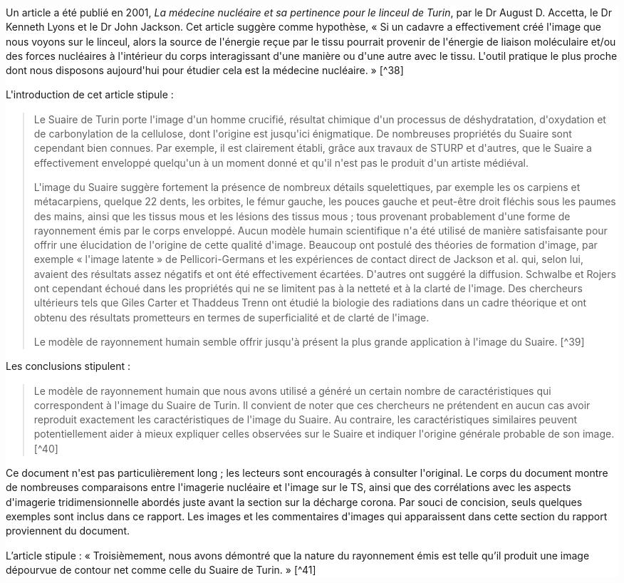 Un article a été publié en 2001, _La médecine nucléaire et sa pertinence pour le linceul de Turin_, par le Dr August D. Accetta, le Dr Kenneth Lyons et le Dr John Jackson. Cet article suggère comme hypothèse, « Si un cadavre a effectivement créé l'image que nous voyons sur le linceul, alors la source de l'énergie reçue par le tissu pourrait provenir de l'énergie de liaison moléculaire et/ou des forces nucléaires à l'intérieur du corps interagissant d'une manière ou d'une autre avec le tissu. L'outil pratique le plus proche dont nous disposons aujourd'hui pour étudier cela est la médecine nucléaire. » [^38]

L'introduction de cet article stipule :

> Le Suaire de Turin porte l'image d'un homme crucifié, résultat chimique d'un processus de déshydratation, d'oxydation et de carbonylation de la cellulose, dont l'origine est jusqu'ici énigmatique. De nombreuses propriétés du Suaire sont cependant bien connues. Par exemple, il est clairement établi, grâce aux travaux de STURP et d'autres, que le Suaire a effectivement enveloppé quelqu'un à un moment donné et qu'il n'est pas le produit d'un artiste médiéval.
> 
> L'image du Suaire suggère fortement la présence de nombreux détails squelettiques, par exemple les os carpiens et métacarpiens, quelque 22 dents, les orbites, le fémur gauche, les pouces gauche et peut-être droit fléchis sous les paumes des mains, ainsi que les tissus mous et les lésions des tissus mous ; tous provenant probablement d'une forme de rayonnement émis par le corps enveloppé. Aucun modèle humain scientifique n'a été utilisé de manière satisfaisante pour offrir une élucidation de l'origine de cette qualité d'image. Beaucoup ont postulé des théories de formation d'image, par exemple « l'image latente » de Pellicori-Germans et les expériences de contact direct de Jackson et al. qui, selon lui, avaient des résultats assez négatifs et ont été effectivement écartées. D'autres ont suggéré la diffusion. Schwalbe et Rojers ont cependant échoué dans les propriétés qui ne se limitent pas à la netteté et à la clarté de l'image. Des chercheurs ultérieurs tels que Giles Carter et Thaddeus Trenn ont étudié la biologie des radiations dans un cadre théorique et ont obtenu des résultats prometteurs en termes de superficialité et de clarté de l'image.
> 
> Le modèle de rayonnement humain semble offrir jusqu'à présent la plus grande application à l'image du Suaire. [^39]

Les conclusions stipulent :

> Le modèle de rayonnement humain que nous avons utilisé a généré un certain nombre de caractéristiques qui correspondent à l'image du Suaire de Turin. Il convient de noter que ces chercheurs ne prétendent en aucun cas avoir reproduit exactement les caractéristiques de l'image du Suaire. Au contraire, les caractéristiques similaires peuvent potentiellement aider à mieux expliquer celles observées sur le Suaire et indiquer l'origine générale probable de son image. [^40]

Ce document n'est pas particulièrement long ; les lecteurs sont encouragés à consulter l'original. Le corps du document montre de nombreuses comparaisons entre l'imagerie nucléaire et l'image sur le TS, ainsi que des corrélations avec les aspects d'imagerie tridimensionnelle abordés juste avant la section sur la décharge corona. Par souci de concision, seuls quelques exemples sont inclus dans ce rapport. Les images et les commentaires d'images qui apparaissent dans cette section du rapport proviennent du document.

L’article stipule : « Troisièmement, nous avons démontré que la nature du rayonnement émis est telle qu’il produit une image dépourvue de contour net comme celle du Suaire de Turin. » [^41]

<figure id="Figure_5" class="image urantiapedia">

[^1]: Le mot « Urantia », désignant la Terre, est un mot inventé dans _Le Livre d'Urantia_, avec le sens étymologique de « (votre) place dans les cieux ».
[^2]: On se demande naturellement si un livre qui montre une tendance à être en avance sur la découverte scientifique sur une grande variété de sujets pourrait également être particulièrement précieux en ce qui concerne ce qu'il dit sur la théologie, la cosmologie et la philosophie. Ceux d'entre nous qui développent le projet UBtheNEWS, bien sûr, pensent beaucoup de bien de ces autres aspects du livre et encouragent à considérer le texte complet. Cela n'est pas fait dans le but « secret » d'amener les gens à adhérer à quelque chose, à faire quelque chose ou à acheter quelque chose. (Le Livre d'Urantia peut être lu ou écouté dans son intégralité gratuitement en ligne.) Au contraire, nous espérons que les gens en feront un usage qui sera édifiant, à la fois individuellement et collectivement. UBtheNEWS est un projet indépendant d'enthousiastes du Livre d'Urantia et n'est redevable à aucune autre organisation liée au Livre d'Urantia, même si certains de ces groupes travaillent en coopération avec UBtheNEWS de diverses manières.
[^3]: **Défis uniques liés au rapport sur le Suaire de Turin**